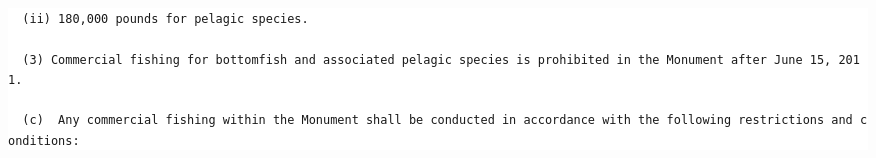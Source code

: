      (ii) 180,000 pounds for pelagic species.

      (3) Commercial fishing for bottomfish and associated pelagic species is prohibited in the Monument after June 15, 2011.

      (c)  Any commercial fishing within the Monument shall be conducted in accordance with the following restrictions and conditions:

